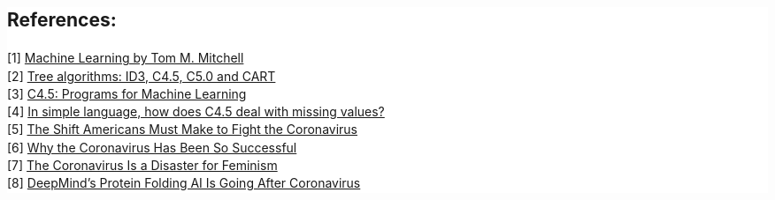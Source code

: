 ## References:
[1] [Machine Learning by Tom M. Mitchell](http://www.cs.cmu.edu/~tom/mlbook.html)    
[2] [Tree algorithms: ID3, C4.5, C5.0 and CART](https://medium.com/datadriveninvestor/tree-algorithms-id3-c4-5-c5-0-and-cart-413387342164)  
[3] [C4.5: Programs for Machine Learning](https://books.google.com/books?hl=en&lr=&id=b3ujBQAAQBAJ&oi=fnd&pg=PP1&dq=+Quinlan,+J.+R.+C4.5:+Programs+for+Machine+Learning&ots=sQ9qZKBrE6&sig=-NBb9etYKsJ0lbxmoJ19zGbWztE#v=onepage&q=Quinlan%2C%20J.%20R.%20C4.5%3A%20Programs%20for%20Machine%20Learning&f=false)   
[4] [In simple language, how does C4.5 deal with missing values?](https://www.quora.com/In-simple-language-how-does-C4-5-deal-with-missing-values)  
[5] [The Shift Americans Must Make to Fight the Coronavirus](https://www.theatlantic.com/ideas/archive/2020/03/we-need-isolate-ourselves-during-coronavirus-outbreak/607840/?utm_campaign=the-atlantic&utm_medium=social&utm_source=facebook&fbclid=IwAR05XObEWpe58C8eJy9YR9cOoH7rrb5yeRO8hKT93AnuT-bLpNxZhLOcOjs)  
[6] [Why the Coronavirus Has Been So Successful](https://www.theatlantic.com/science/archive/2020/03/biography-new-coronavirus/608338/?utm_medium=social&utm_source=facebook&utm_campaign=the-atlantic&utm_term=2020-03-20T13%3A15%3A38&utm_content=edit-promo&fbclid=IwAR11Q2gaiAAme4sg76tl6v-NGcMOCKuPpqRNgCkXHO5dgyx_h8rwWJj2RhU)  
[7] [The Coronavirus Is a Disaster for Feminism](https://www.theatlantic.com/international/archive/2020/03/feminism-womens-rights-coronavirus-covid19/608302/?utm_source=facebook&utm_campaign=the-atlantic-fb-test-1333-1-&utm_content=edit-promo&utm_medium=social&fbclid=IwAR1YHub6g9-Y8zct519by7zb58oiYS1dOOOVBEAngOfQfZxbdOy3eE1EnHA)  
[8] [DeepMind’s Protein Folding AI Is Going After Coronavirus](https://singularityhub.com/2020/03/17/how-deepminds-ai-is-working-to-decode-coronavirus/?fbclid=IwAR1z1QxyWXSZh6hIDZweV0SM_VraFbWfHUQMP1S-pV1Yt8_ToIVdpw6qqJs)
